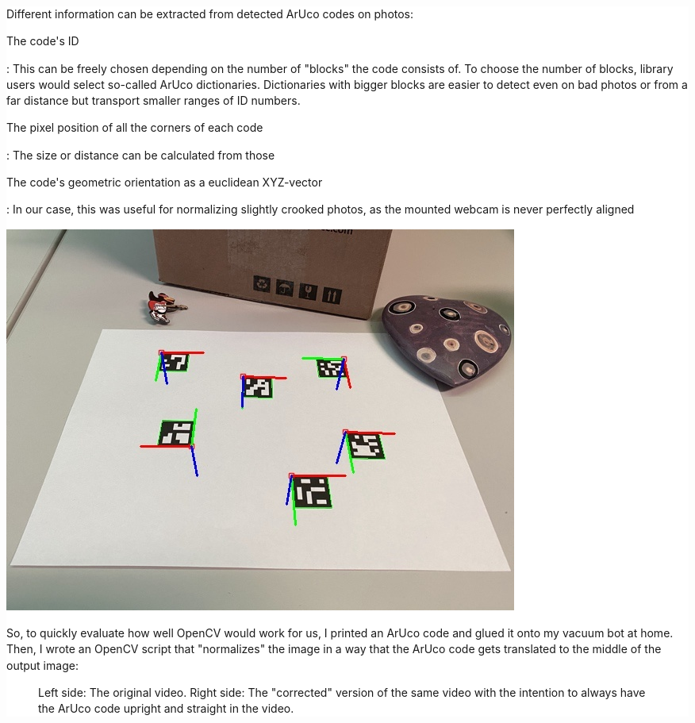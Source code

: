 Different information can be extracted from detected ArUco codes on photos:

The code's ID

: This can be freely chosen depending on the number of "blocks" the code 
  consists of. To choose the number of blocks, library users would select
  so-called ArUco dictionaries.
  Dictionaries with bigger blocks are easier to detect even on bad photos or
  from a far distance but transport smaller ranges of ID numbers.

The pixel position of all the corners of each code

: The size or distance can be calculated from those

The code's geometric orientation as a euclidean XYZ-vector

: In our case, this was useful for normalizing slightly crooked photos, as the 
  mounted webcam is never perfectly aligned

![Detected ArUco markers with added orientation [docs.opencv.org](https://docs.opencv.org/4.x/d5/dae/tutorial_aruco_detection.html)](/images/display-testing/aruco-markers-orientation-example.jpg)

So, to quickly evaluate how well OpenCV would work for us, I printed an ArUco 
code and glued it onto my vacuum bot at home.
Then, I wrote an OpenCV script that "normalizes" the image in a way that the 
ArUco code gets translated to the middle of the output image:

<figure>
  <iframe
    width="1000"
    height="400"
    src="https://www.youtube-nocookie.com/embed/d6SpXS115fg"
    frameborder="0"
    allow="autoplay; encrypted-media"
    allowfullscreen
  >
  </iframe>
  <figcaption>
    Left side: The original video. 
    Right side: The "corrected" version of the same video with the intention to 
    always have the ArUco code upright and straight in the video.
  </figcaption>
</figure>
